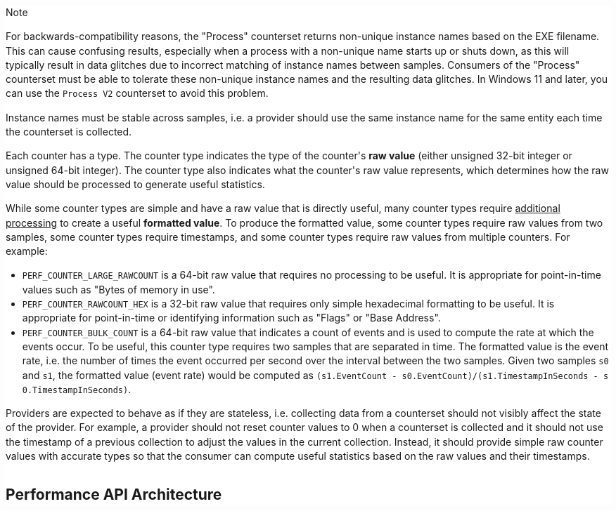> [!NOTE]
> For backwards-compatibility reasons, the "Process" counterset returns non-unique instance names based on the EXE filename. This can cause confusing results, especially when a process with a non-unique name starts up or shuts down, as this will typically result in data glitches due to incorrect matching of instance names between samples. Consumers of the "Process" counterset must be able to tolerate these non-unique instance names and the resulting data glitches.
> In Windows 11 and later, you can use the `Process V2` counterset to avoid this problem.

Instance names must be stable across samples, i.e. a provider should use the same instance name for the same entity each time the counterset is collected.

Each counter has a type. The counter type indicates the type of the counter's **raw value** (either unsigned 32-bit integer or unsigned 64-bit integer). The counter type also indicates what the counter's raw value represents, which determines how the raw value should be processed to generate useful statistics.

While some counter types are simple and have a raw value that is directly useful, many counter types require [additional processing](calculating-counter-values.md) to create a useful **formatted value**. To produce the formatted value, some counter types require raw values from two samples, some counter types require timestamps, and some counter types require raw values from multiple counters. For example:

- `PERF_COUNTER_LARGE_RAWCOUNT` is a 64-bit raw value that requires no processing to be useful. It is appropriate for point-in-time values such as "Bytes of memory in use".
- `PERF_COUNTER_RAWCOUNT_HEX` is a 32-bit raw value that requires only simple hexadecimal formatting to be useful. It is appropriate for point-in-time or identifying information such as "Flags" or "Base Address".
- `PERF_COUNTER_BULK_COUNT` is a 64-bit raw value that indicates a count of events and is used to compute the rate at which the events occur. To be useful, this counter type requires two samples that are separated in time. The formatted value is the event rate, i.e. the number of times the event occurred per second over the interval between the two samples. Given two samples `s0` and `s1`, the formatted value (event rate) would be computed as `(s1.EventCount - s0.EventCount)/(s1.TimestampInSeconds - s0.TimestampInSeconds)`.

Providers are expected to behave as if they are stateless, i.e. collecting data from a counterset should not visibly affect the state of the provider. For example, a provider should not reset counter values to 0 when a counterset is collected and it should not use the timestamp of a previous collection to adjust the values in the current collection. Instead, it should provide simple raw counter values with accurate types so that the consumer can compute useful statistics based on the raw values and their timestamps.

## Performance API Architecture
